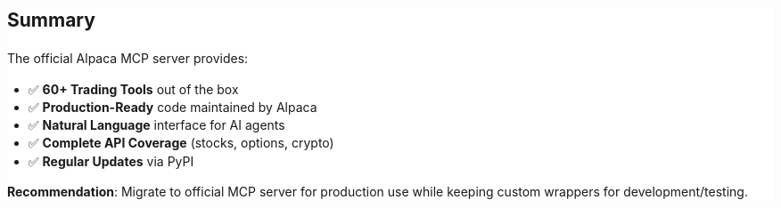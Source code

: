 
## Summary

The official Alpaca MCP server provides:
- ✅ **60+ Trading Tools** out of the box
- ✅ **Production-Ready** code maintained by Alpaca
- ✅ **Natural Language** interface for AI agents
- ✅ **Complete API Coverage** (stocks, options, crypto)
- ✅ **Regular Updates** via PyPI

**Recommendation**: Migrate to official MCP server for production use while keeping custom wrappers for development/testing.
